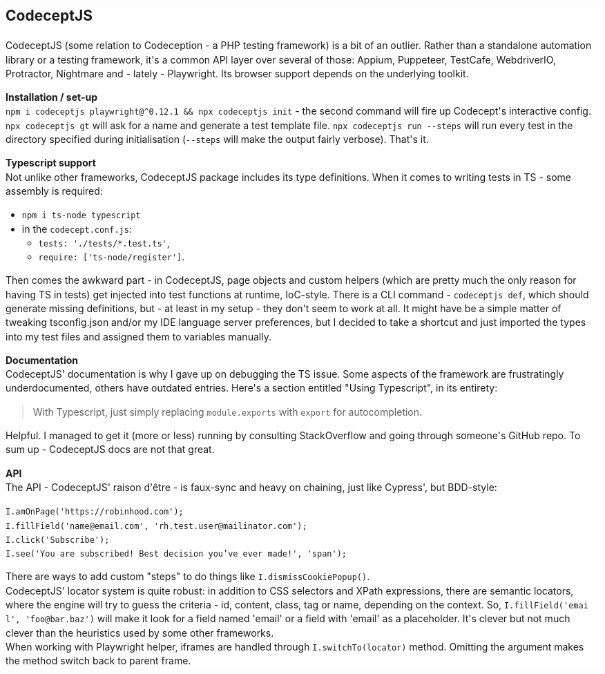 CodeceptJS
----------

CodeceptJS (some relation to Codeception - a PHP testing framework) is a bit of an outlier. Rather than a standalone automation library or a testing framework, it's a common API layer over several of those: Appium, Puppeteer, TestCafe, WebdriverIO, Protractor, Nightmare and - lately - Playwright. Its browser support depends on the underlying toolkit.

**Installation / set-up**  
`npm i codeceptjs playwright@^0.12.1 && npx codeceptjs init` - the second command will fire up Codecept's interactive config.  
`npx codeceptjs gt` will ask for a name and generate a test template file.
`npx codeceptjs run --steps` will run every test in the directory specified during initialisation (`--steps` will make the output fairly verbose). That's it.

**Typescript support**  
Not unlike other frameworks, CodeceptJS package includes its type definitions. When it comes to writing tests in TS - some assembly is required:
- `npm i ts-node typescript`
- in the `codecept.conf.js`:
  - `tests: './tests/*.test.ts'`,
  - `require: ['ts-node/register']`.

Then comes the awkward part - in CodeceptJS, page objects and custom helpers (which are pretty much the only reason for having TS in tests) get injected into test functions at runtime, IoC-style. There is a CLI command - `codeceptjs def`, which should generate missing definitions, but - at least in my setup - they don't seem to work at all. It might have be a simple matter of tweaking tsconfig.json and/or my IDE language server preferences, but I decided to take a shortcut and just imported the types into my test files and assigned them to variables manually.

**Documentation**  
CodeceptJS' documentation is why I gave up on debugging the TS issue. Some aspects of the framework are frustratingly underdocumented, others have outdated entries. Here's a section entitled "Using Typescript", in its entirety:

> With Typescript, just simply replacing `module.exports` with `export` for autocompletion.

Helpful. I managed to get it (more or less) running by consulting StackOverflow and going through someone's GitHub repo. To sum up - CodeceptJS docs are not that great.

**API**  
The API - CodeceptJS' raison d'être - is faux-sync and heavy on chaining, just like Cypress', but BDD-style:
```
I.amOnPage('https://robinhood.com');
I.fillField('name@email.com', 'rh.test.user@mailinator.com');
I.click('Subscribe');
I.see('You are subscribed! Best decision you’ve ever made!', 'span');
```
There are ways to add custom "steps" to do things like `I.dismissCookiePopup()`.  
CodeceptJS' locator system is quite robust: in addition to CSS selectors and XPath expressions, there are semantic locators, where the engine will try to guess the criteria - id, content, class, tag or name, depending on the context. So, `I.fillField('email', 'foo@bar.baz')` will make it look for a field named 'email' or a field with 'email' as a placeholder. It's clever but not much clever than the heuristics used by some other frameworks.  
When working with Playwright helper, iframes are handled through `I.switchTo(locator)` method. Omitting the argument makes the method switch back to parent frame.
